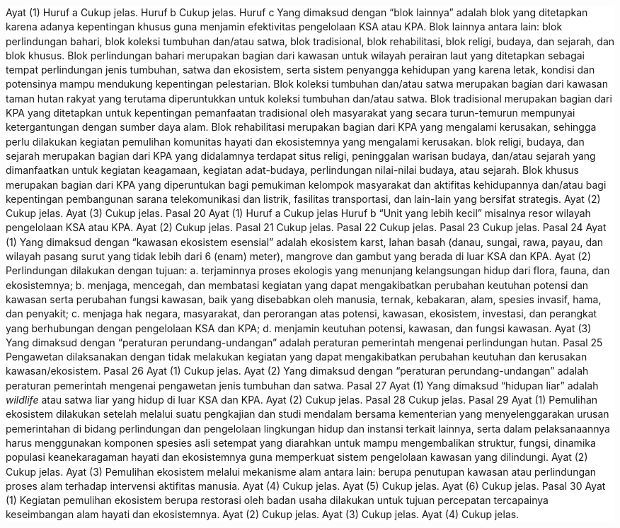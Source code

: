 Ayat (1) Huruf a Cukup jelas. Huruf b Cukup jelas. Huruf c Yang dimaksud dengan “blok lainnya” adalah blok yang ditetapkan karena adanya kepentingan khusus guna menjamin efektivitas pengelolaan KSA atau KPA. Blok lainnya antara lain: blok perlindungan bahari, blok koleksi tumbuhan dan/atau satwa, blok tradisional, blok rehabilitasi, blok religi, budaya, dan sejarah, dan blok khusus. Blok perlindungan bahari merupakan bagian dari kawasan untuk wilayah perairan laut yang ditetapkan sebagai tempat perlindungan jenis tumbuhan, satwa dan ekosistem, serta sistem penyangga kehidupan yang karena letak, kondisi dan potensinya mampu mendukung kepentingan pelestarian. Blok koleksi tumbuhan dan/atau satwa merupakan bagian dari kawasan taman hutan rakyat yang terutama diperuntukkan untuk koleksi tumbuhan dan/atau satwa. Blok tradisional merupakan bagian dari KPA yang ditetapkan untuk kepentingan pemanfaatan tradisional oleh masyarakat yang secara turun-temurun mempunyai ketergantungan dengan sumber daya alam. Blok rehabilitasi merupakan bagian dari KPA yang mengalami kerusakan, sehingga perlu dilakukan kegiatan pemulihan komunitas hayati dan ekosistemnya yang mengalami kerusakan. blok religi, budaya, dan sejarah merupakan bagian dari KPA yang didalamnya terdapat situs religi, peninggalan warisan budaya, dan/atau sejarah yang dimanfaatkan untuk kegiatan keagamaan, kegiatan adat-budaya, perlindungan nilai-nilai budaya, atau sejarah. Blok khusus merupakan bagian dari KPA yang diperuntukan bagi pemukiman kelompok masyarakat dan aktifitas kehidupannya dan/atau bagi kepentingan pembangunan sarana telekomunikasi dan listrik, fasilitas transportasi, dan lain-lain yang bersifat strategis. Ayat (2) Cukup jelas. Ayat (3) Cukup jelas.
Pasal 20
Ayat (1) Huruf a Cukup jelas Huruf b “Unit yang lebih kecil” misalnya resor wilayah pengelolaan KSA atau KPA. Ayat (2) Cukup jelas.
Pasal 21
Cukup jelas.
Pasal 22
Cukup jelas.
Pasal 23
Cukup jelas.
Pasal 24
Ayat (1) Yang dimaksud dengan “kawasan ekosistem esensial” adalah ekosistem karst, lahan basah (danau, sungai, rawa, payau, dan wilayah pasang surut yang tidak lebih dari 6 (enam) meter), mangrove dan gambut yang berada di luar KSA dan KPA. Ayat (2) Perlindungan dilakukan dengan tujuan:
a. terjaminnya proses ekologis yang menunjang kelangsungan hidup dari flora, fauna, dan ekosistemnya;
b. menjaga, mencegah, dan membatasi kegiatan yang dapat mengakibatkan perubahan keutuhan potensi dan kawasan serta perubahan fungsi kawasan, baik yang disebabkan oleh manusia, ternak, kebakaran, alam, spesies invasif, hama, dan penyakit;
c. menjaga hak negara, masyarakat, dan perorangan atas potensi, kawasan, ekosistem, investasi, dan perangkat yang berhubungan dengan pengelolaan KSA dan KPA;
d. menjamin keutuhan potensi, kawasan, dan fungsi kawasan. Ayat (3) Yang dimaksud dengan “peraturan perundang-undangan” adalah peraturan pemerintah mengenai perlindungan hutan.
Pasal 25
Pengawetan dilaksanakan dengan tidak melakukan kegiatan yang dapat mengakibatkan perubahan keutuhan dan kerusakan kawasan/ekosistem.
Pasal 26
Ayat (1) Cukup jelas. Ayat (2) Yang dimaksud dengan “peraturan perundang-undangan” adalah peraturan pemerintah mengenai pengawetan jenis tumbuhan dan satwa.
Pasal 27
Ayat (1) Yang dimaksud “hidupan liar” adalah _wildlife_ atau satwa liar yang hidup di luar KSA dan KPA. Ayat (2) Cukup jelas.
Pasal 28
Cukup jelas.
Pasal 29
Ayat (1) Pemulihan ekosistem dilakukan setelah melalui suatu pengkajian dan studi mendalam bersama kementerian yang menyelenggarakan urusan pemerintahan di bidang perlindungan dan pengelolaan lingkungan hidup dan instansi terkait lainnya, serta dalam pelaksanaannya harus menggunakan komponen spesies asli setempat yang diarahkan untuk mampu mengembalikan struktur, fungsi, dinamika populasi keanekaragaman hayati dan ekosistemnya guna memperkuat sistem pengelolaan kawasan yang dilindungi. Ayat (2) Cukup jelas. Ayat (3) Pemulihan ekosistem melalui mekanisme alam antara lain: berupa penutupan kawasan atau perlindungan proses alam terhadap intervensi aktifitas manusia. Ayat (4) Cukup jelas. Ayat (5) Cukup jelas. Ayat (6) Cukup jelas.
Pasal 30
Ayat (1) Kegiatan pemulihan ekosistem berupa restorasi oleh badan usaha dilakukan untuk tujuan percepatan tercapainya keseimbangan alam hayati dan ekosistemnya. Ayat (2) Cukup jelas. Ayat (3) Cukup jelas. Ayat (4) Cukup jelas.